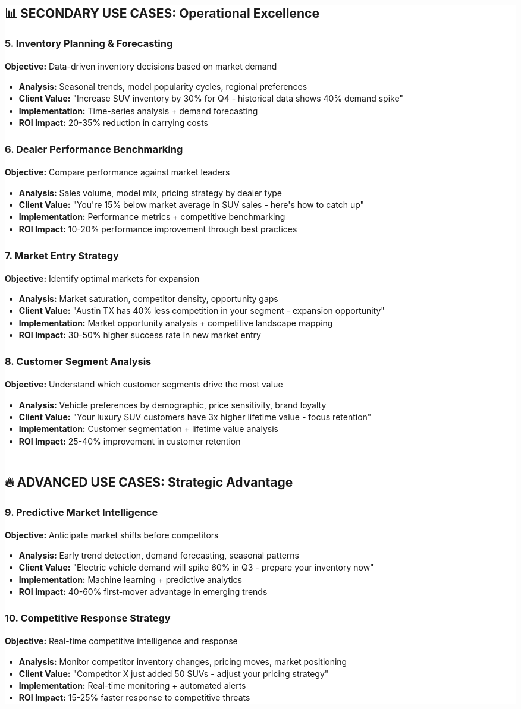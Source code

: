 
## 📊 **SECONDARY USE CASES: Operational Excellence**

### 5. **Inventory Planning & Forecasting**
**Objective:** Data-driven inventory decisions based on market demand
- **Analysis:** Seasonal trends, model popularity cycles, regional preferences
- **Client Value:** "Increase SUV inventory by 30% for Q4 - historical data shows 40% demand spike"
- **Implementation:** Time-series analysis + demand forecasting
- **ROI Impact:** 20-35% reduction in carrying costs

### 6. **Dealer Performance Benchmarking**
**Objective:** Compare performance against market leaders
- **Analysis:** Sales volume, model mix, pricing strategy by dealer type
- **Client Value:** "You're 15% below market average in SUV sales - here's how to catch up"
- **Implementation:** Performance metrics + competitive benchmarking
- **ROI Impact:** 10-20% performance improvement through best practices

### 7. **Market Entry Strategy**
**Objective:** Identify optimal markets for expansion
- **Analysis:** Market saturation, competitor density, opportunity gaps
- **Client Value:** "Austin TX has 40% less competition in your segment - expansion opportunity"
- **Implementation:** Market opportunity analysis + competitive landscape mapping
- **ROI Impact:** 30-50% higher success rate in new market entry

### 8. **Customer Segment Analysis**
**Objective:** Understand which customer segments drive the most value
- **Analysis:** Vehicle preferences by demographic, price sensitivity, brand loyalty
- **Client Value:** "Your luxury SUV customers have 3x higher lifetime value - focus retention"
- **Implementation:** Customer segmentation + lifetime value analysis
- **ROI Impact:** 25-40% improvement in customer retention

---

## 🔥 **ADVANCED USE CASES: Strategic Advantage**

### 9. **Predictive Market Intelligence**
**Objective:** Anticipate market shifts before competitors
- **Analysis:** Early trend detection, demand forecasting, seasonal patterns
- **Client Value:** "Electric vehicle demand will spike 60% in Q3 - prepare your inventory now"
- **Implementation:** Machine learning + predictive analytics
- **ROI Impact:** 40-60% first-mover advantage in emerging trends

### 10. **Competitive Response Strategy**
**Objective:** Real-time competitive intelligence and response
- **Analysis:** Monitor competitor inventory changes, pricing moves, market positioning
- **Client Value:** "Competitor X just added 50 SUVs - adjust your pricing strategy"
- **Implementation:** Real-time monitoring + automated alerts
- **ROI Impact:** 15-25% faster response to competitive threats
